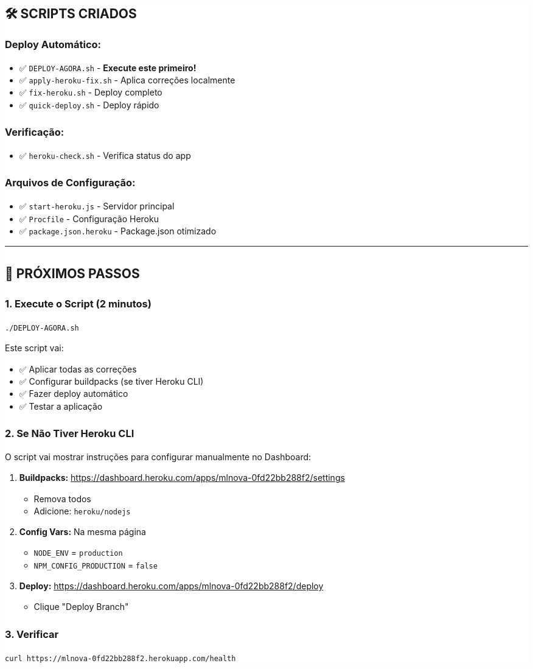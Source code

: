## 🛠️ SCRIPTS CRIADOS

### Deploy Automático:
- ✅ `DEPLOY-AGORA.sh` - **Execute este primeiro!**
- ✅ `apply-heroku-fix.sh` - Aplica correções localmente
- ✅ `fix-heroku.sh` - Deploy completo
- ✅ `quick-deploy.sh` - Deploy rápido

### Verificação:
- ✅ `heroku-check.sh` - Verifica status do app

### Arquivos de Configuração:
- ✅ `start-heroku.js` - Servidor principal
- ✅ `Procfile` - Configuração Heroku
- ✅ `package.json.heroku` - Package.json otimizado

---

## 🎯 PRÓXIMOS PASSOS

### 1. Execute o Script (2 minutos)

```bash
./DEPLOY-AGORA.sh
```

Este script vai:
- ✅ Aplicar todas as correções
- ✅ Configurar buildpacks (se tiver Heroku CLI)
- ✅ Fazer deploy automático
- ✅ Testar a aplicação

### 2. Se Não Tiver Heroku CLI

O script vai mostrar instruções para configurar manualmente no Dashboard:

1. **Buildpacks:** https://dashboard.heroku.com/apps/mlnova-0fd22bb288f2/settings
   - Remova todos
   - Adicione: `heroku/nodejs`

2. **Config Vars:** Na mesma página
   - `NODE_ENV` = `production`
   - `NPM_CONFIG_PRODUCTION` = `false`

3. **Deploy:** https://dashboard.heroku.com/apps/mlnova-0fd22bb288f2/deploy
   - Clique "Deploy Branch"

### 3. Verificar

```bash
curl https://mlnova-0fd22bb288f2.herokuapp.com/health
```
